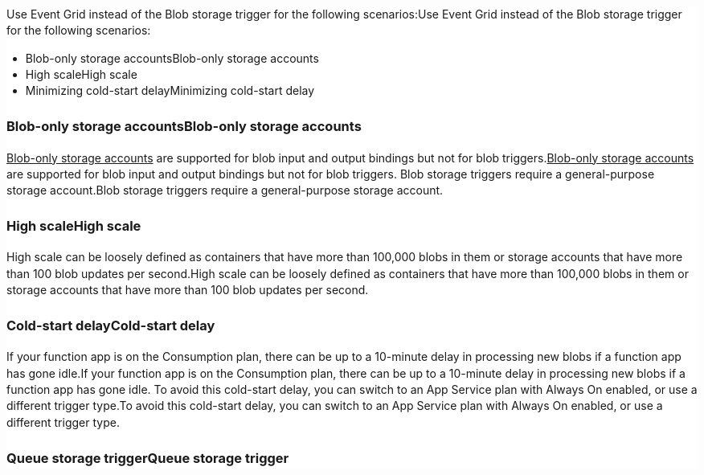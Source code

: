 <span data-ttu-id="83678-124">Use Event Grid instead of the Blob storage trigger for the following scenarios:</span><span class="sxs-lookup"><span data-stu-id="83678-124">Use Event Grid instead of the Blob storage trigger for the following scenarios:</span></span>

* <span data-ttu-id="83678-125">Blob-only storage accounts</span><span class="sxs-lookup"><span data-stu-id="83678-125">Blob-only storage accounts</span></span>
* <span data-ttu-id="83678-126">High scale</span><span class="sxs-lookup"><span data-stu-id="83678-126">High scale</span></span>
* <span data-ttu-id="83678-127">Minimizing cold-start delay</span><span class="sxs-lookup"><span data-stu-id="83678-127">Minimizing cold-start delay</span></span>

### <a name="blob-only-storage-accounts"></a><span data-ttu-id="83678-128">Blob-only storage accounts</span><span class="sxs-lookup"><span data-stu-id="83678-128">Blob-only storage accounts</span></span>

<span data-ttu-id="83678-129">[Blob-only storage accounts](../storage/common/storage-create-storage-account.md#blob-storage-accounts) are supported for blob input and output bindings but not for blob triggers.</span><span class="sxs-lookup"><span data-stu-id="83678-129">[Blob-only storage accounts](../storage/common/storage-create-storage-account.md#blob-storage-accounts) are supported for blob input and output bindings but not for blob triggers.</span></span> <span data-ttu-id="83678-130">Blob storage triggers require a general-purpose storage account.</span><span class="sxs-lookup"><span data-stu-id="83678-130">Blob storage triggers require a general-purpose storage account.</span></span>

### <a name="high-scale"></a><span data-ttu-id="83678-131">High scale</span><span class="sxs-lookup"><span data-stu-id="83678-131">High scale</span></span>

<span data-ttu-id="83678-132">High scale can be loosely defined as containers that have more than 100,000 blobs in them or storage accounts that have more than 100 blob updates per second.</span><span class="sxs-lookup"><span data-stu-id="83678-132">High scale can be loosely defined as containers that have more than 100,000 blobs in them or storage accounts that have more than 100 blob updates per second.</span></span>

### <a name="cold-start-delay"></a><span data-ttu-id="83678-133">Cold-start delay</span><span class="sxs-lookup"><span data-stu-id="83678-133">Cold-start delay</span></span>

<span data-ttu-id="83678-134">If your function app is on the Consumption plan, there can be up to a 10-minute delay in processing new blobs if a function app has gone idle.</span><span class="sxs-lookup"><span data-stu-id="83678-134">If your function app is on the Consumption plan, there can be up to a 10-minute delay in processing new blobs if a function app has gone idle.</span></span> <span data-ttu-id="83678-135">To avoid this cold-start delay, you can switch to an App Service plan with Always On enabled, or use a different trigger type.</span><span class="sxs-lookup"><span data-stu-id="83678-135">To avoid this cold-start delay, you can switch to an App Service plan with Always On enabled, or use a different trigger type.</span></span>

### <a name="queue-storage-trigger"></a><span data-ttu-id="83678-136">Queue storage trigger</span><span class="sxs-lookup"><span data-stu-id="83678-136">Queue storage trigger</span></span>

